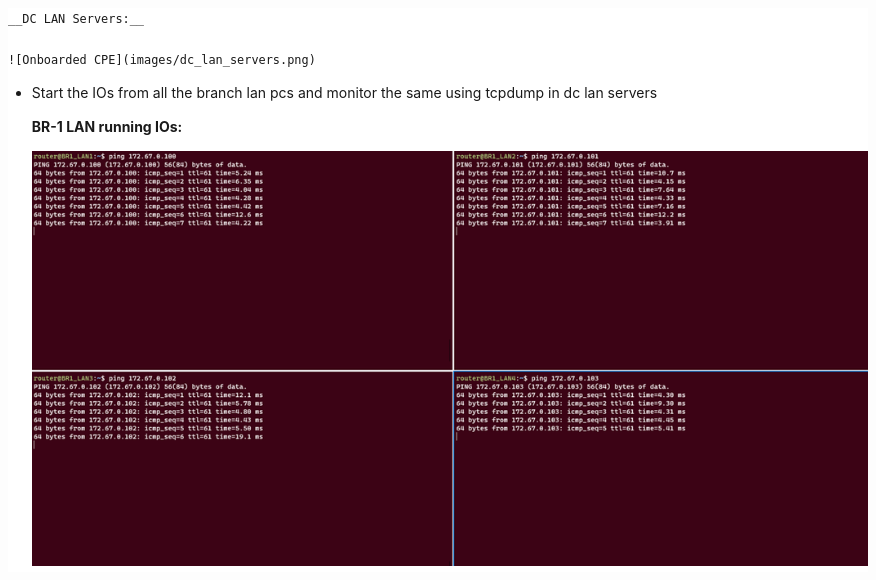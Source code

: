     __DC LAN Servers:__

    ![Onboarded CPE](images/dc_lan_servers.png)

- Start the IOs from all the branch lan pcs and monitor the same using tcpdump in dc lan servers

    __BR-1 LAN running IOs:__

    ![Onboarded CPE](images/br1_lan_ios.png)
